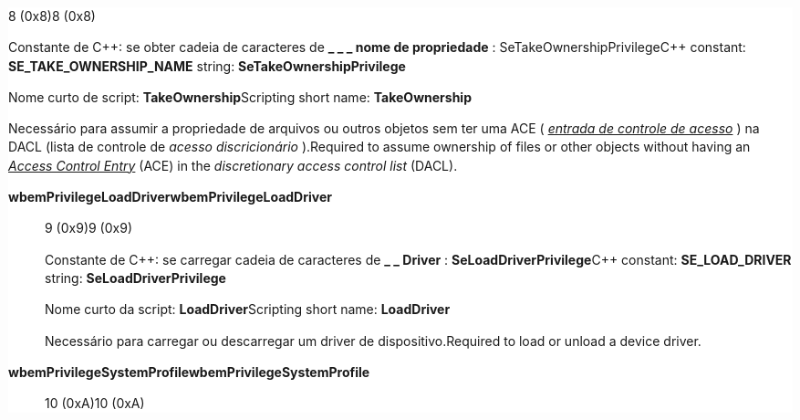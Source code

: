 <span data-ttu-id="86fda-149">8 (0x8)</span><span class="sxs-lookup"><span data-stu-id="86fda-149">8 (0x8)</span></span>
</dt> <dt>



<span data-ttu-id="86fda-150">Constante de C++: se obter cadeia de caracteres  de **\_ \_ \_ nome de propriedade** : SeTakeOwnershipPrivilege</span><span class="sxs-lookup"><span data-stu-id="86fda-150">C++ constant: **SE\_TAKE\_OWNERSHIP\_NAME** string: **SeTakeOwnershipPrivilege**</span></span>

<span data-ttu-id="86fda-151">Nome curto de script: **TakeOwnership**</span><span class="sxs-lookup"><span data-stu-id="86fda-151">Scripting short name: **TakeOwnership**</span></span>

<span data-ttu-id="86fda-152">Necessário para assumir a propriedade de arquivos ou outros objetos sem ter uma ACE ( [*entrada de controle de acesso*](/windows/desktop/SecGloss/a-gly) ) na DACL (lista de controle de *acesso discricionário* ).</span><span class="sxs-lookup"><span data-stu-id="86fda-152">Required to assume ownership of files or other objects without having an [*Access Control Entry*](/windows/desktop/SecGloss/a-gly) (ACE) in the *discretionary access control list* (DACL).</span></span>


</dt> </dl> </dd> <dt>

<span data-ttu-id="86fda-153"><span id="wbemPrivilegeLoadDriver"></span><span id="wbemprivilegeloaddriver"></span><span id="WBEMPRIVILEGELOADDRIVER"></span>**wbemPrivilegeLoadDriver**</span><span class="sxs-lookup"><span data-stu-id="86fda-153"><span id="wbemPrivilegeLoadDriver"></span><span id="wbemprivilegeloaddriver"></span><span id="WBEMPRIVILEGELOADDRIVER"></span>**wbemPrivilegeLoadDriver**</span></span>
</dt> <dd> <dl> <dt>

<span data-ttu-id="86fda-154">9 (0x9)</span><span class="sxs-lookup"><span data-stu-id="86fda-154">9 (0x9)</span></span>
</dt> <dt>



<span data-ttu-id="86fda-155">Constante de C++: se carregar cadeia de caracteres de **\_ \_ Driver** : **SeLoadDriverPrivilege**</span><span class="sxs-lookup"><span data-stu-id="86fda-155">C++ constant: **SE\_LOAD\_DRIVER** string: **SeLoadDriverPrivilege**</span></span>

<span data-ttu-id="86fda-156">Nome curto da script: **LoadDriver**</span><span class="sxs-lookup"><span data-stu-id="86fda-156">Scripting short name: **LoadDriver**</span></span>

<span data-ttu-id="86fda-157">Necessário para carregar ou descarregar um driver de dispositivo.</span><span class="sxs-lookup"><span data-stu-id="86fda-157">Required to load or unload a device driver.</span></span>


</dt> </dl> </dd> <dt>

<span data-ttu-id="86fda-158"><span id="wbemPrivilegeSystemProfile"></span><span id="wbemprivilegesystemprofile"></span><span id="WBEMPRIVILEGESYSTEMPROFILE"></span>**wbemPrivilegeSystemProfile**</span><span class="sxs-lookup"><span data-stu-id="86fda-158"><span id="wbemPrivilegeSystemProfile"></span><span id="wbemprivilegesystemprofile"></span><span id="WBEMPRIVILEGESYSTEMPROFILE"></span>**wbemPrivilegeSystemProfile**</span></span>
</dt> <dd> <dl> <dt>

<span data-ttu-id="86fda-159">10 (0xA)</span><span class="sxs-lookup"><span data-stu-id="86fda-159">10 (0xA)</span></span>
</dt> <dt>
